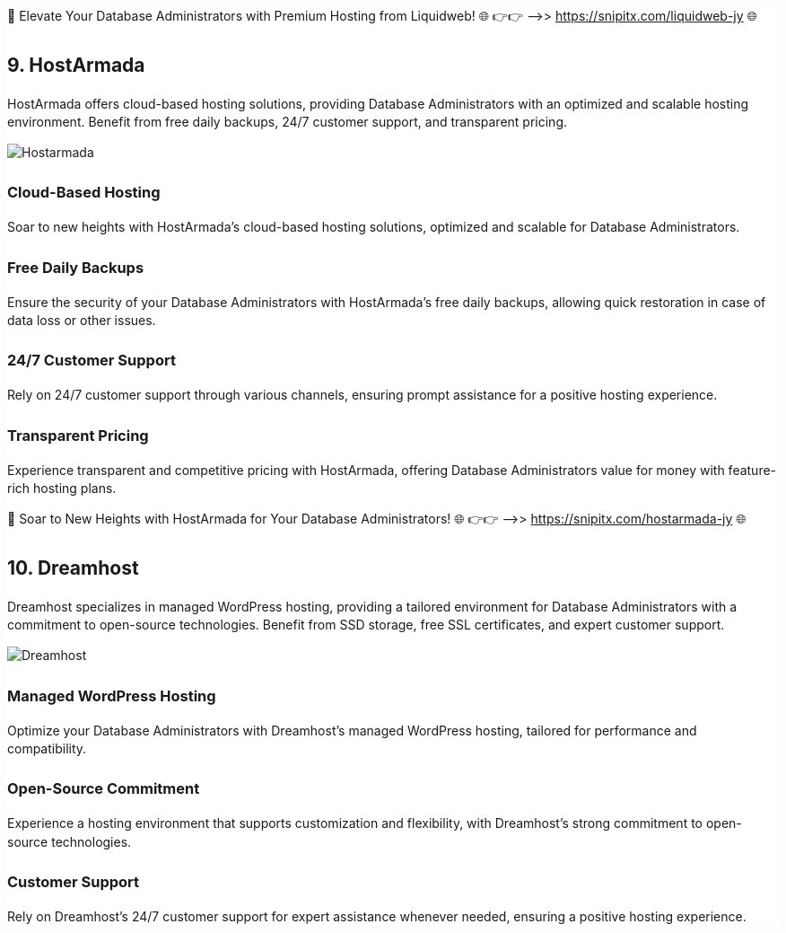 🚀 Elevate Your Database Administrators with Premium Hosting from Liquidweb! 🌐
👉👉 -->> https://snipitx.com/liquidweb-jy 🌐

## 9. HostArmada

HostArmada offers cloud-based hosting solutions, providing Database Administrators with an optimized and scalable hosting environment. Benefit from free daily backups, 24/7 customer support, and transparent pricing.

![Hostarmada](https://i.imgur.com/KFbdf3o.jpeg "Hostarmada Hosting")

### Cloud-Based Hosting
Soar to new heights with HostArmada’s cloud-based hosting solutions, optimized and scalable for Database Administrators.

### Free Daily Backups
Ensure the security of your Database Administrators with HostArmada’s free daily backups, allowing quick restoration in case of data loss or other issues.

### 24/7 Customer Support
Rely on 24/7 customer support through various channels, ensuring prompt assistance for a positive hosting experience.

### Transparent Pricing
Experience transparent and competitive pricing with HostArmada, offering Database Administrators value for money with feature-rich hosting plans.

🚀 Soar to New Heights with HostArmada for Your Database Administrators! 🌐
👉👉 -->> https://snipitx.com/hostarmada-jy 🌐

## 10. Dreamhost

Dreamhost specializes in managed WordPress hosting, providing a tailored environment for Database Administrators with a commitment to open-source technologies. Benefit from SSD storage, free SSL certificates, and expert customer support.

![Dreamhost](https://i.imgur.com/rXIg8ip.jpeg "Dreamhost Hosting")

### Managed WordPress Hosting
Optimize your Database Administrators with Dreamhost’s managed WordPress hosting, tailored for performance and compatibility.

### Open-Source Commitment
Experience a hosting environment that supports customization and flexibility, with Dreamhost’s strong commitment to open-source technologies.

### Customer Support
Rely on Dreamhost’s 24/7 customer support for expert assistance whenever needed, ensuring a positive hosting experience.
